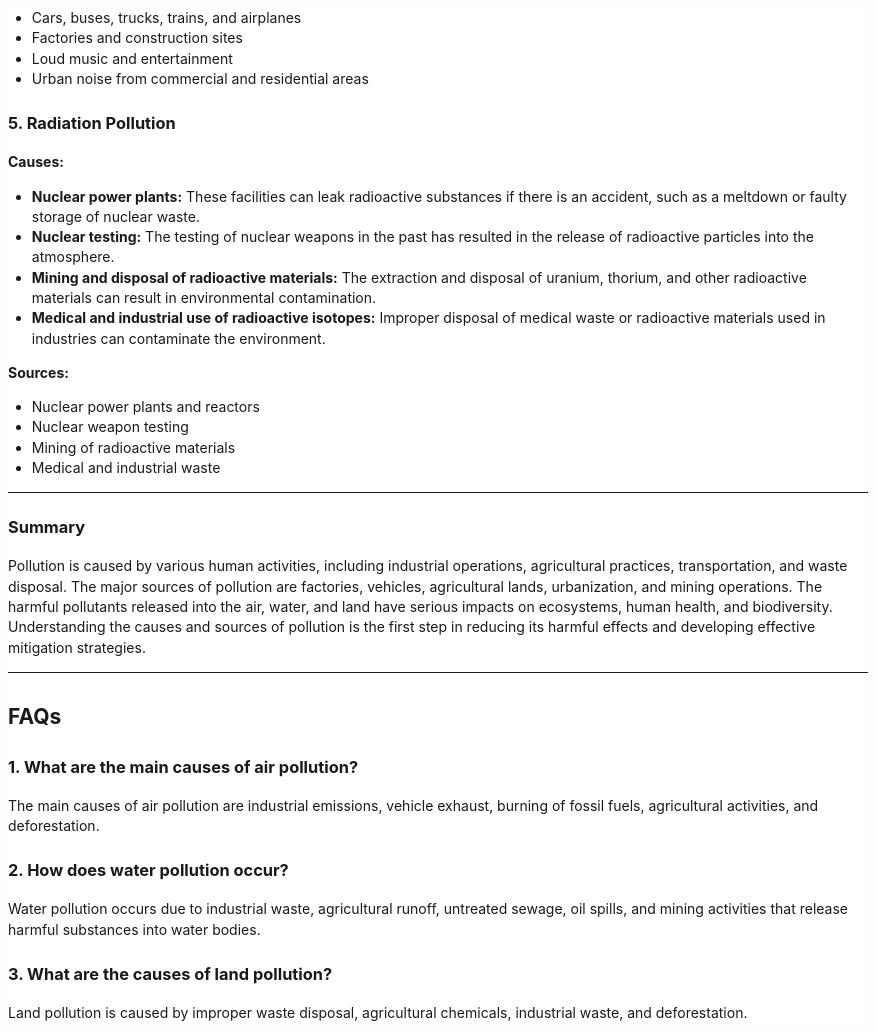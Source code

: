 - Cars, buses, trucks, trains, and airplanes
- Factories and construction sites
- Loud music and entertainment
- Urban noise from commercial and residential areas

### 5. Radiation Pollution

**Causes:**

- **Nuclear power plants:** These facilities can leak radioactive substances if there is an accident, such as a meltdown or faulty storage of nuclear waste.
- **Nuclear testing:** The testing of nuclear weapons in the past has resulted in the release of radioactive particles into the atmosphere.
- **Mining and disposal of radioactive materials:** The extraction and disposal of uranium, thorium, and other radioactive materials can result in environmental contamination.
- **Medical and industrial use of radioactive isotopes:** Improper disposal of medical waste or radioactive materials used in industries can contaminate the environment.

**Sources:**

- Nuclear power plants and reactors
- Nuclear weapon testing
- Mining of radioactive materials
- Medical and industrial waste

---

### Summary

Pollution is caused by various human activities, including industrial operations, agricultural practices, transportation, and waste disposal. The major sources of pollution are factories, vehicles, agricultural lands, urbanization, and mining operations. The harmful pollutants released into the air, water, and land have serious impacts on ecosystems, human health, and biodiversity. Understanding the causes and sources of pollution is the first step in reducing its harmful effects and developing effective mitigation strategies.

---

## FAQs

### 1. What are the main causes of air pollution?

The main causes of air pollution are industrial emissions, vehicle exhaust, burning of fossil fuels, agricultural activities, and deforestation.

### 2. How does water pollution occur?

Water pollution occurs due to industrial waste, agricultural runoff, untreated sewage, oil spills, and mining activities that release harmful substances into water bodies.

### 3. What are the causes of land pollution?

Land pollution is caused by improper waste disposal, agricultural chemicals, industrial waste, and deforestation.
